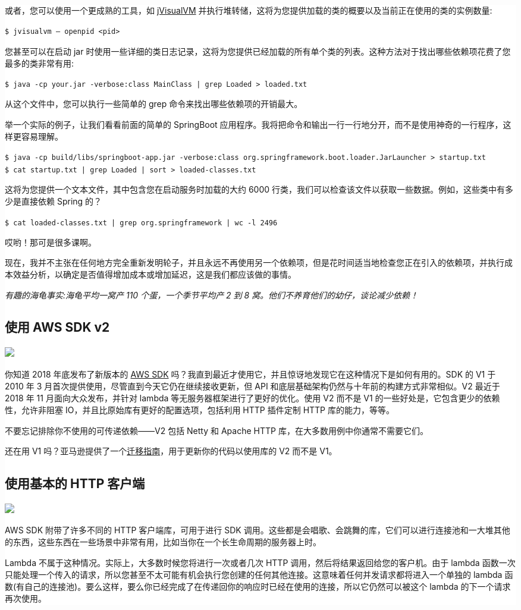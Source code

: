 或者，您可以使用一个更成熟的工具，如 [jVisualVM](https://docs.oracle.com/javase/8/docs/technotes/tools/unix/jvisualvm.html) 并执行堆转储，这将为您提供加载的类的概要以及当前正在使用的类的实例数量:

```
$ jvisualvm — openpid <pid>
```

您甚至可以在启动 jar 时使用一些详细的类日志记录，这将为您提供已经加载的所有单个类的列表。这种方法对于找出哪些依赖项花费了您最多的类非常有用:

```
$ java -cp your.jar -verbose:class MainClass | grep Loaded > loaded.txt
```

从这个文件中，您可以执行一些简单的 grep 命令来找出哪些依赖项的开销最大。

举一个实际的例子，让我们看看前面的简单的 SpringBoot 应用程序。我将把命令和输出一行一行地分开，而不是使用神奇的一行程序，这样更容易理解。

```
$ java -cp build/libs/springboot-app.jar -verbose:class org.springframework.boot.loader.JarLauncher > startup.txt 
$ cat startup.txt | grep Loaded | sort > loaded-classes.txt
```

这将为您提供一个文本文件，其中包含您在启动服务时加载的大约 6000 行类，我们可以检查该文件以获取一些数据。例如，这些类中有多少是直接依赖 Spring 的？

```
$ cat loaded-classes.txt | grep org.springframework | wc -l 2496
```

哎哟！那可是很多课啊。

现在，我并不主张在任何地方完全重新发明轮子，并且永远不再使用另一个依赖项，但是花时间适当地检查您正在引入的依赖项，并执行成本效益分析，以确定是否值得增加成本或增加延迟，这是我们都应该做的事情。

*有趣的海龟事实:海龟平均一窝产 110 个蛋，一个季节平均产 2 到 8 窝。他们不养育他们的幼仔，谈论减少依赖！*

## 使用 AWS SDK v2

![](img/fc2cc5885c62873ea045b4c99bad8c83.png)

你知道 2018 年底发布了新版本的 [AWS SDK](https://aws.amazon.com/sdk-for-java/) 吗？我直到最近才使用它，并且惊讶地发现它在这种情况下是如何有用的。SDK 的 V1 于 2010 年 3 月首次提供使用，尽管直到今天它仍在继续接收更新，但 API 和底层基础架构仍然与十年前的构建方式非常相似。V2 最近于 2018 年 11 月面向大众发布，并针对 lambda 等无服务器框架进行了更好的优化。使用 V2 而不是 V1 的一些好处是，它包含更少的依赖性，允许非阻塞 IO，并且比原始库有更好的配置选项，包括利用 HTTP 插件定制 HTTP 库的能力，等等。

不要忘记排除你不使用的可传递依赖——V2 包括 Netty 和 Apache HTTP 库，在大多数用例中你通常不需要它们。

还在用 V1 吗？亚马逊提供了一个[迁移指南](https://docs.aws.amazon.com/sdk-for-java/v2/migration-guide/what-is-java-migration.html)，用于更新你的代码以使用库的 V2 而不是 V1。

## 使用基本的 HTTP 客户端

![](img/a62b26fc52d58a37bc03059dcb14b790.png)

AWS SDK 附带了许多不同的 HTTP 客户端库，可用于进行 SDK 调用。这些都是会唱歌、会跳舞的库，它们可以进行连接池和一大堆其他的东西，这些东西在一些场景中非常有用，比如当你在一个长生命周期的服务器上时。

Lambda 不属于这种情况。实际上，大多数时候您将进行一次或者几次 HTTP 调用，然后将结果返回给您的客户机。由于 lambda 函数一次只能处理一个传入的请求，所以您甚至不太可能有机会执行您创建的任何其他连接。这意味着任何并发请求都将进入一个单独的 lambda 函数(有自己的连接池)。要么这样，要么你已经完成了在传递回你的响应时已经在使用的连接，所以它仍然可以被这个 lambda 的下一个请求再次使用。
